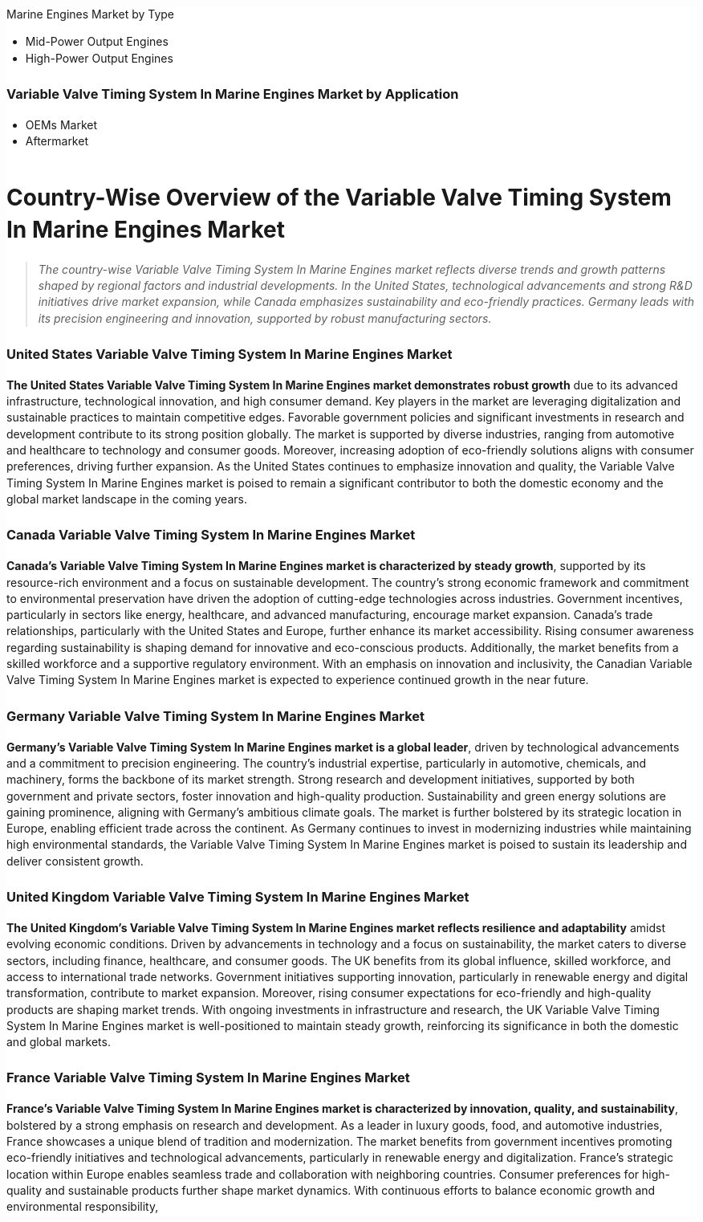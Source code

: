 Marine Engines Market by Type</h3><ul><li>Mid-Power Output Engines</li><li>High-Power Output Engines</li></ul><h3>Variable Valve Timing System In Marine Engines Market by Application</h3><ul><li>OEMs Market</li><li>Aftermarket</li></ul><h1><span class="">Country-Wise Overview of the Variable Valve Timing System In Marine Engines Market<br /></span></h1><blockquote><p><em><span class="">The country-wise Variable Valve Timing System In Marine Engines market reflects diverse trends and growth patterns shaped by regional factors and industrial developments. In the United States, technological advancements and strong R&amp;D initiatives drive market expansion, while Canada emphasizes sustainability and eco-friendly practices. Germany leads with its precision engineering and innovation, supported by robust manufacturing sectors.</span></em></p></blockquote><h3><strong>United States Variable Valve Timing System In Marine Engines Market</strong></h3><p><strong>The United States Variable Valve Timing System In Marine Engines market demonstrates robust growth</strong> due to its advanced infrastructure, technological innovation, and high consumer demand. Key players in the market are leveraging digitalization and sustainable practices to maintain competitive edges. Favorable government policies and significant investments in research and development contribute to its strong position globally. The market is supported by diverse industries, ranging from automotive and healthcare to technology and consumer goods. Moreover, increasing adoption of eco-friendly solutions aligns with consumer preferences, driving further expansion. As the United States continues to emphasize innovation and quality, the Variable Valve Timing System In Marine Engines market is poised to remain a significant contributor to both the domestic economy and the global market landscape in the coming years.</p><h3><strong>Canada Variable Valve Timing System In Marine Engines Market</strong></h3><p><strong>Canada&rsquo;s Variable Valve Timing System In Marine Engines market is characterized by steady growth</strong>, supported by its resource-rich environment and a focus on sustainable development. The country&rsquo;s strong economic framework and commitment to environmental preservation have driven the adoption of cutting-edge technologies across industries. Government incentives, particularly in sectors like energy, healthcare, and advanced manufacturing, encourage market expansion. Canada&rsquo;s trade relationships, particularly with the United States and Europe, further enhance its market accessibility. Rising consumer awareness regarding sustainability is shaping demand for innovative and eco-conscious products. Additionally, the market benefits from a skilled workforce and a supportive regulatory environment. With an emphasis on innovation and inclusivity, the Canadian Variable Valve Timing System In Marine Engines market is expected to experience continued growth in the near future.</p><h3><strong>Germany Variable Valve Timing System In Marine Engines Market</strong></h3><p><strong>Germany&rsquo;s Variable Valve Timing System In Marine Engines market is a global leader</strong>, driven by technological advancements and a commitment to precision engineering. The country&rsquo;s industrial expertise, particularly in automotive, chemicals, and machinery, forms the backbone of its market strength. Strong research and development initiatives, supported by both government and private sectors, foster innovation and high-quality production. Sustainability and green energy solutions are gaining prominence, aligning with Germany&rsquo;s ambitious climate goals. The market is further bolstered by its strategic location in Europe, enabling efficient trade across the continent. As Germany continues to invest in modernizing industries while maintaining high environmental standards, the Variable Valve Timing System In Marine Engines market is poised to sustain its leadership and deliver consistent growth.</p><h3><strong>United Kingdom Variable Valve Timing System In Marine Engines Market</strong></h3><p><strong>The United Kingdom&rsquo;s Variable Valve Timing System In Marine Engines market reflects resilience and adaptability</strong> amidst evolving economic conditions. Driven by advancements in technology and a focus on sustainability, the market caters to diverse sectors, including finance, healthcare, and consumer goods. The UK benefits from its global influence, skilled workforce, and access to international trade networks. Government initiatives supporting innovation, particularly in renewable energy and digital transformation, contribute to market expansion. Moreover, rising consumer expectations for eco-friendly and high-quality products are shaping market trends. With ongoing investments in infrastructure and research, the UK Variable Valve Timing System In Marine Engines market is well-positioned to maintain steady growth, reinforcing its significance in both the domestic and global markets.</p><h3><strong>France Variable Valve Timing System In Marine Engines Market</strong></h3><p><strong>France&rsquo;s Variable Valve Timing System In Marine Engines market is characterized by innovation, quality, and sustainability</strong>, bolstered by a strong emphasis on research and development. As a leader in luxury goods, food, and automotive industries, France showcases a unique blend of tradition and modernization. The market benefits from government incentives promoting eco-friendly initiatives and technological advancements, particularly in renewable energy and digitalization. France&rsquo;s strategic location within Europe enables seamless trade and collaboration with neighboring countries. Consumer preferences for high-quality and sustainable products further shape market dynamics. With continuous efforts to balance economic growth and environmental responsibility,